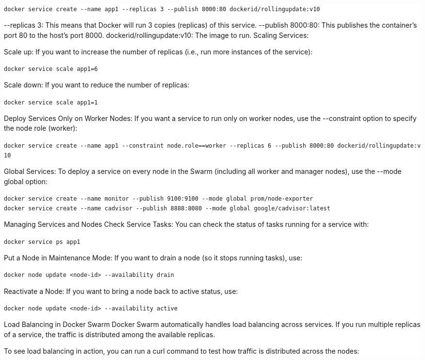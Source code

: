 
```
docker service create --name app1 --replicas 3 --publish 8000:80 dockerid/rollingupdate:v10
```
--replicas 3: This means that Docker will run 3 copies (replicas) of this service.
--publish 8000:80: This publishes the container’s port 80 to the host’s port 8000.
dockerid/rollingupdate:v10: The image to run.
Scaling Services:

Scale up: If you want to increase the number of replicas (i.e., run more instances of the service):


```
docker service scale app1=6
```
Scale down: If you want to reduce the number of replicas:


```
docker service scale app1=1
```
Deploy Services Only on Worker Nodes: If you want a service to run only on worker nodes, use the --constraint option to specify the node role (worker):


```
docker service create --name app1 --constraint node.role==worker --replicas 6 --publish 8000:80 dockerid/rollingupdate:v10
```
Global Services: To deploy a service on every node in the Swarm (including all worker and manager nodes), use the --mode global option:


```
docker service create --name monitor --publish 9100:9100 --mode global prom/node-exporter
docker service create --name cadvisor --publish 8888:8080 --mode global google/cadvisor:latest
```
Managing Services and Nodes
Check Service Tasks: You can check the status of tasks running for a service with:


```
docker service ps app1
```
Put a Node in Maintenance Mode: If you want to drain a node (so it stops running tasks), use:


```
docker node update <node-id> --availability drain
```
Reactivate a Node: If you want to bring a node back to active status, use:


```
docker node update <node-id> --availability active
```
Load Balancing in Docker Swarm
Docker Swarm automatically handles load balancing across services. If you run multiple replicas of a service, the traffic is distributed among the available replicas.

To see load balancing in action, you can run a curl command to test how traffic is distributed across the nodes:
